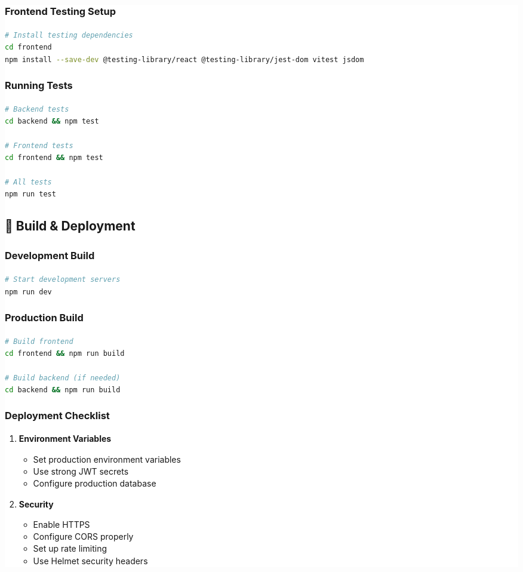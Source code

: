 ### Frontend Testing Setup

```bash
# Install testing dependencies
cd frontend
npm install --save-dev @testing-library/react @testing-library/jest-dom vitest jsdom
```

### Running Tests

```bash
# Backend tests
cd backend && npm test

# Frontend tests
cd frontend && npm test

# All tests
npm run test
```

## 🚀 Build & Deployment

### Development Build

```bash
# Start development servers
npm run dev
```

### Production Build

```bash
# Build frontend
cd frontend && npm run build

# Build backend (if needed)
cd backend && npm run build
```

### Deployment Checklist

1. **Environment Variables**
   - Set production environment variables
   - Use strong JWT secrets
   - Configure production database

2. **Security**
   - Enable HTTPS
   - Configure CORS properly
   - Set up rate limiting
   - Use Helmet security headers
